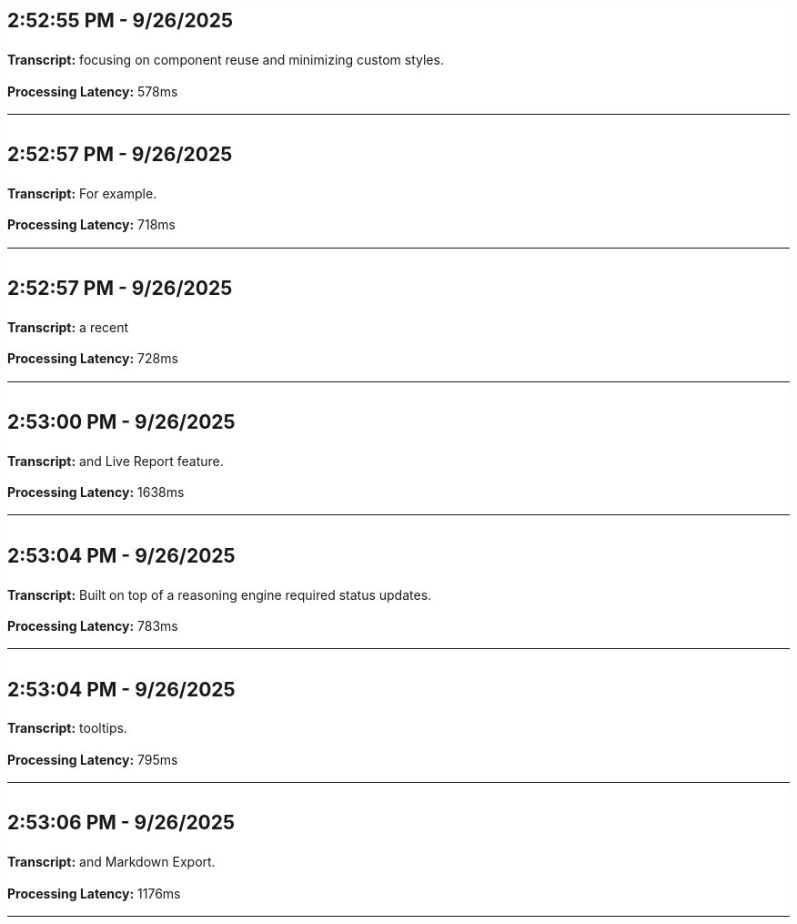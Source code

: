 
## 2:52:55 PM - 9/26/2025

**Transcript:** focusing on component reuse and minimizing custom styles.

**Processing Latency:** 578ms

---

## 2:52:57 PM - 9/26/2025

**Transcript:** For example.

**Processing Latency:** 718ms

---

## 2:52:57 PM - 9/26/2025

**Transcript:** a recent

**Processing Latency:** 728ms

---

## 2:53:00 PM - 9/26/2025

**Transcript:** and Live Report feature.

**Processing Latency:** 1638ms

---

## 2:53:04 PM - 9/26/2025

**Transcript:** Built on top of a reasoning engine required status updates.

**Processing Latency:** 783ms

---

## 2:53:04 PM - 9/26/2025

**Transcript:** tooltips.

**Processing Latency:** 795ms

---

## 2:53:06 PM - 9/26/2025

**Transcript:** and Markdown Export.

**Processing Latency:** 1176ms

---